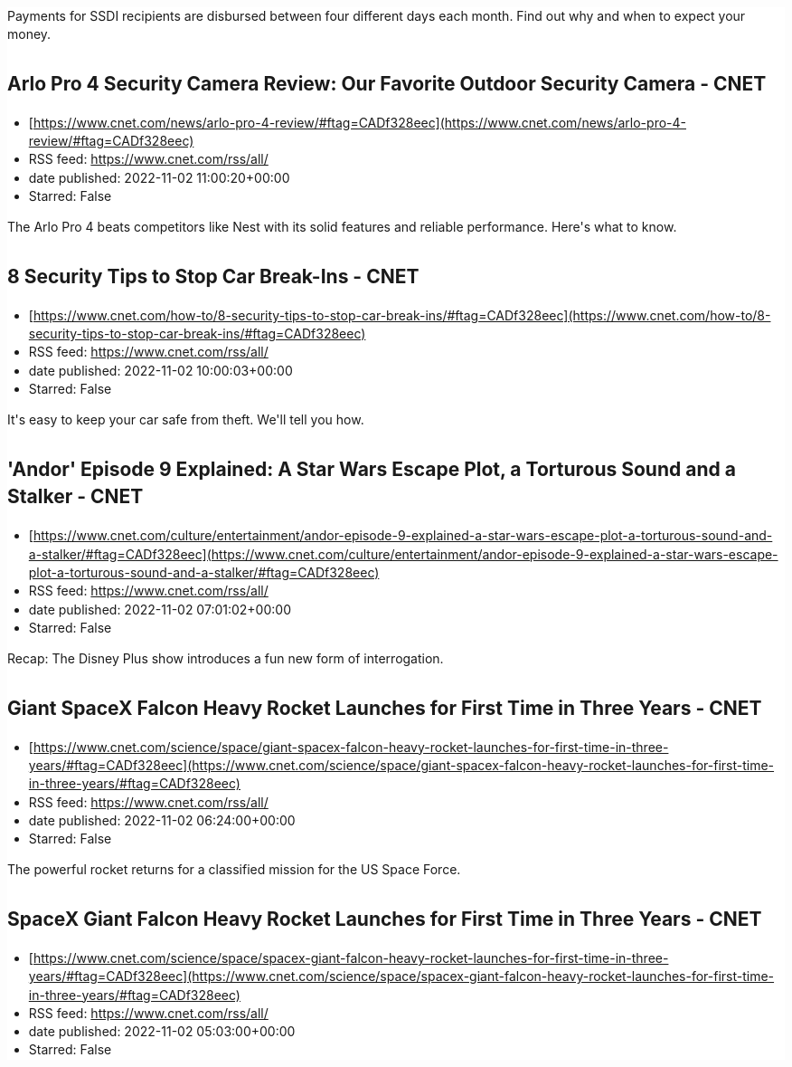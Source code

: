 Payments for SSDI recipients are disbursed between four different days each month. Find out why and when to expect your money.

## Arlo Pro 4 Security Camera Review: Our Favorite Outdoor Security Camera     - CNET
 - [https://www.cnet.com/news/arlo-pro-4-review/#ftag=CADf328eec](https://www.cnet.com/news/arlo-pro-4-review/#ftag=CADf328eec)
 - RSS feed: https://www.cnet.com/rss/all/
 - date published: 2022-11-02 11:00:20+00:00
 - Starred: False

The Arlo Pro 4 beats competitors like Nest with its solid features and reliable performance. Here's what to know.

## 8 Security Tips to Stop Car Break-Ins     - CNET
 - [https://www.cnet.com/how-to/8-security-tips-to-stop-car-break-ins/#ftag=CADf328eec](https://www.cnet.com/how-to/8-security-tips-to-stop-car-break-ins/#ftag=CADf328eec)
 - RSS feed: https://www.cnet.com/rss/all/
 - date published: 2022-11-02 10:00:03+00:00
 - Starred: False

It's easy to keep your car safe from theft. We'll tell you how.

## 'Andor' Episode 9 Explained: A Star Wars Escape Plot, a Torturous Sound and a Stalker     - CNET
 - [https://www.cnet.com/culture/entertainment/andor-episode-9-explained-a-star-wars-escape-plot-a-torturous-sound-and-a-stalker/#ftag=CADf328eec](https://www.cnet.com/culture/entertainment/andor-episode-9-explained-a-star-wars-escape-plot-a-torturous-sound-and-a-stalker/#ftag=CADf328eec)
 - RSS feed: https://www.cnet.com/rss/all/
 - date published: 2022-11-02 07:01:02+00:00
 - Starred: False

Recap: The Disney Plus show introduces a fun new form of interrogation.

## Giant SpaceX Falcon Heavy Rocket Launches for First Time in Three Years     - CNET
 - [https://www.cnet.com/science/space/giant-spacex-falcon-heavy-rocket-launches-for-first-time-in-three-years/#ftag=CADf328eec](https://www.cnet.com/science/space/giant-spacex-falcon-heavy-rocket-launches-for-first-time-in-three-years/#ftag=CADf328eec)
 - RSS feed: https://www.cnet.com/rss/all/
 - date published: 2022-11-02 06:24:00+00:00
 - Starred: False

The powerful rocket returns for a classified mission for the US Space Force.

## SpaceX Giant Falcon Heavy Rocket Launches for First Time in Three Years     - CNET
 - [https://www.cnet.com/science/space/spacex-giant-falcon-heavy-rocket-launches-for-first-time-in-three-years/#ftag=CADf328eec](https://www.cnet.com/science/space/spacex-giant-falcon-heavy-rocket-launches-for-first-time-in-three-years/#ftag=CADf328eec)
 - RSS feed: https://www.cnet.com/rss/all/
 - date published: 2022-11-02 05:03:00+00:00
 - Starred: False
